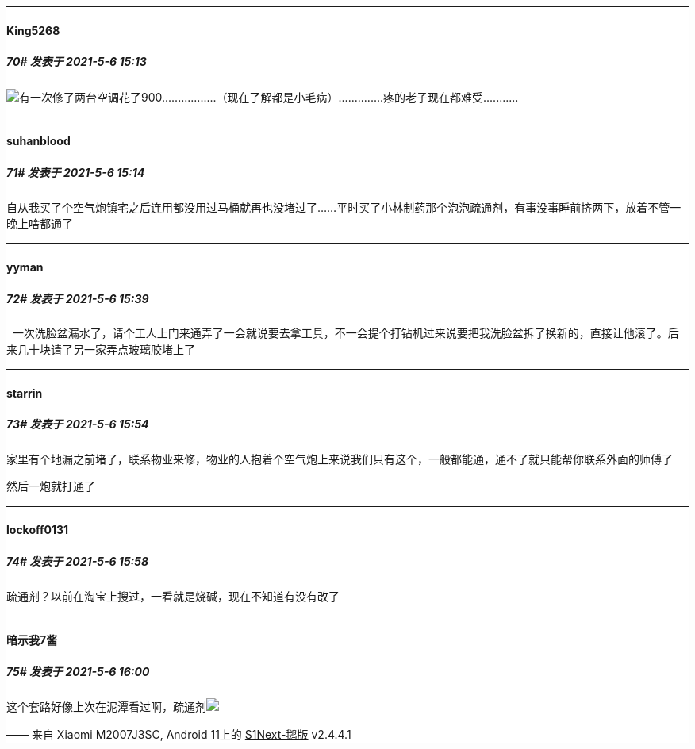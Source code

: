 
*****

####  King5268  
##### 70#       发表于 2021-5-6 15:13


<img src="https://static.saraba1st.com/image/smiley/face2017/037.png" referrerpolicy="no-referrer">有一次修了两台空调花了900.................（现在了解都是小毛病）..............疼的老子现在都难受...........


*****

####  suhanblood  
##### 71#       发表于 2021-5-6 15:14


自从我买了个空气炮镇宅之后连用都没用过马桶就再也没堵过了……平时买了小林制药那个泡泡疏通剂，有事没事睡前挤两下，放着不管一晚上啥都通了


*****

####  yyman  
##### 72#       发表于 2021-5-6 15:39


  一次洗脸盆漏水了，请个工人上门来通弄了一会就说要去拿工具，不一会提个打钻机过来说要把我洗脸盆拆了换新的，直接让他滚了。后来几十块请了另一家弄点玻璃胶堵上了


*****

####  starrin  
##### 73#       发表于 2021-5-6 15:54


家里有个地漏之前堵了，联系物业来修，物业的人抱着个空气炮上来说我们只有这个，一般都能通，通不了就只能帮你联系外面的师傅了

然后一炮就打通了


*****

####  lockoff0131  
##### 74#       发表于 2021-5-6 15:58


疏通剂？以前在淘宝上搜过，一看就是烧碱，现在不知道有没有改了


*****

####  暗示我7酱  
##### 75#       发表于 2021-5-6 16:00


这个套路好像上次在泥潭看过啊，疏通剂<img src="https://static.saraba1st.com/image/smiley/face2017/049.png" referrerpolicy="no-referrer">

—— 来自 Xiaomi M2007J3SC, Android 11上的 [S1Next-鹅版](https://github.com/ykrank/S1-Next/releases) v2.4.4.1
